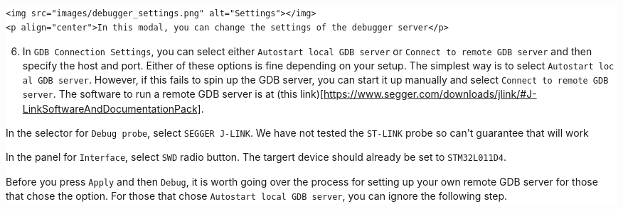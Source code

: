     <img src="images/debugger_settings.png" alt="Settings"></img>
    <p align="center">In this modal, you can change the settings of the debugger server</p>
  </p>
</div>

6. In `GDB Connection Settings`, you can select either `Autostart local GDB server` or `Connect to remote GDB server` and then specify the host and port. Either of these options is fine depending on your setup. The simplest way is to select `Autostart local GDB server`. However, if this fails to spin up the GDB server, you can start it up manually and select `Connect to remote GDB server`. The software to run a remote GDB server is at (this link)[https://www.segger.com/downloads/jlink/#J-LinkSoftwareAndDocumentationPack].

In the selector for `Debug probe`, select `SEGGER J-LINK`. We have not tested the `ST-LINK` probe so can't guarantee that will work

In the panel for `Interface`, select `SWD` radio button. The targert device should already be set to `STM32L011D4`.

Before you press `Apply` and then `Debug`, it is worth going over the process for setting up your own remote GDB server for those that chose the option. For those that chose `Autostart local GDB server`, you can ignore the following step.


[contributors-shield]: https://img.shields.io/github/contributors-anon/botblox/botblox-manager-firmware?style=for-the-badge
[contributors-url]: https://github.com/botblox/botblox-manager-firmware/graphs/contributors
[forks-shield]: https://img.shields.io/github/forks/botblox/botblox-manager-firmware?style=for-the-badge
[forks-url]: https://github.com/botblox/botblox-manager-firmware/network/members
[stars-shield]: https://img.shields.io/github/stars/botblox/botblox-manager-firmware?style=for-the-badge
[stars-url]: https://github.com/botblox/botblox-manager-firmware/stargazers
[issues-shield]: https://img.shields.io/github/issues/botblox/botblox-manager-firmware?style=for-the-badge
[issues-url]: https://github.com/botblox/botblox-manager-firmware/issues
[license-shield]: https://img.shields.io/github/license/botblox/botblox-manager-firmware?style=for-the-badge
[license-url]: https://github.com/botblox/botblox-manager-firmware/blob/main/LICENSE
[linkedin-shield]: https://img.shields.io/badge/-LinkedIn-black.svg?style=for-the-badge&logo=linkedin&colorB=555
[linkedin-url]: https://www.linkedin.com/company/botblox/